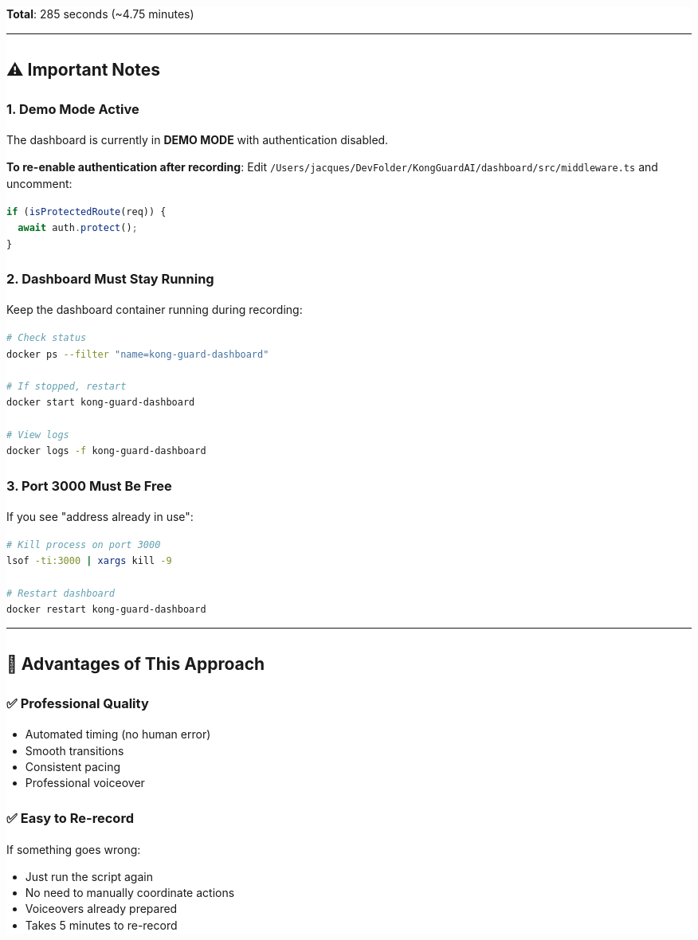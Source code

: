 **Total**: 285 seconds (~4.75 minutes)

---

## ⚠️ Important Notes

### 1. Demo Mode Active
The dashboard is currently in **DEMO MODE** with authentication disabled.

**To re-enable authentication after recording**:
Edit `/Users/jacques/DevFolder/KongGuardAI/dashboard/src/middleware.ts` and uncomment:
```typescript
if (isProtectedRoute(req)) {
  await auth.protect();
}
```

### 2. Dashboard Must Stay Running
Keep the dashboard container running during recording:
```bash
# Check status
docker ps --filter "name=kong-guard-dashboard"

# If stopped, restart
docker start kong-guard-dashboard

# View logs
docker logs -f kong-guard-dashboard
```

### 3. Port 3000 Must Be Free
If you see "address already in use":
```bash
# Kill process on port 3000
lsof -ti:3000 | xargs kill -9

# Restart dashboard
docker restart kong-guard-dashboard
```

---

## 🚀 Advantages of This Approach

### ✅ Professional Quality
- Automated timing (no human error)
- Smooth transitions
- Consistent pacing
- Professional voiceover

### ✅ Easy to Re-record
If something goes wrong:
- Just run the script again
- No need to manually coordinate actions
- Voiceovers already prepared
- Takes 5 minutes to re-record
